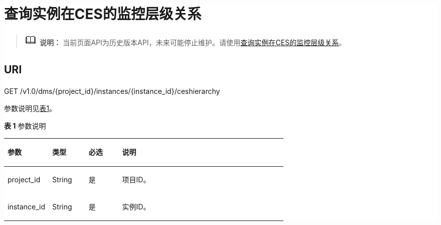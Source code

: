 # 查询实例在CES的监控层级关系<a name="kafka-api-191209009"></a>

>![](public_sys-resources/icon-note.gif) **说明：** 
>当前页面API为历史版本API，未来可能停止维护。请使用[查询实例在CES的监控层级关系](查询实例在CES的监控层级关系.md)。

## URI<a name="section181491738185811"></a>

GET /v1.0/dms/\{project\_id\}/instances/\{instance\_id\}/ceshierarchy

参数说明见[表1](#table115310388582)。

**表 1**  参数说明

<a name="table115310388582"></a>
<table><thead align="left"><tr id="row1150983920583"><th class="cellrowborder" valign="top" width="16%" id="mcps1.2.5.1.1"><p id="p350943975815"><a name="p350943975815"></a><a name="p350943975815"></a>参数</p>
</th>
<th class="cellrowborder" valign="top" width="13%" id="mcps1.2.5.1.2"><p id="p115091398583"><a name="p115091398583"></a><a name="p115091398583"></a>类型</p>
</th>
<th class="cellrowborder" valign="top" width="12%" id="mcps1.2.5.1.3"><p id="p3509439185810"><a name="p3509439185810"></a><a name="p3509439185810"></a>必选</p>
</th>
<th class="cellrowborder" valign="top" width="59%" id="mcps1.2.5.1.4"><p id="p350917394588"><a name="p350917394588"></a><a name="p350917394588"></a>说明</p>
</th>
</tr>
</thead>
<tbody><tr id="row14509539175816"><td class="cellrowborder" valign="top" width="16%" headers="mcps1.2.5.1.1 "><p id="p18509153920583"><a name="p18509153920583"></a><a name="p18509153920583"></a>project_id</p>
</td>
<td class="cellrowborder" valign="top" width="13%" headers="mcps1.2.5.1.2 "><p id="p85091739205812"><a name="p85091739205812"></a><a name="p85091739205812"></a>String</p>
</td>
<td class="cellrowborder" valign="top" width="12%" headers="mcps1.2.5.1.3 "><p id="p3509939115819"><a name="p3509939115819"></a><a name="p3509939115819"></a>是</p>
</td>
<td class="cellrowborder" valign="top" width="59%" headers="mcps1.2.5.1.4 "><p id="p17509183985813"><a name="p17509183985813"></a><a name="p17509183985813"></a>项目ID。</p>
</td>
</tr>
<tr id="row95098393589"><td class="cellrowborder" valign="top" width="16%" headers="mcps1.2.5.1.1 "><p id="p10509193995817"><a name="p10509193995817"></a><a name="p10509193995817"></a>instance_id</p>
</td>
<td class="cellrowborder" valign="top" width="13%" headers="mcps1.2.5.1.2 "><p id="p4509839135814"><a name="p4509839135814"></a><a name="p4509839135814"></a>String</p>
</td>
<td class="cellrowborder" valign="top" width="12%" headers="mcps1.2.5.1.3 "><p id="p25093392583"><a name="p25093392583"></a><a name="p25093392583"></a>是</p>
</td>
<td class="cellrowborder" valign="top" width="59%" headers="mcps1.2.5.1.4 "><p id="p250918395586"><a name="p250918395586"></a><a name="p250918395586"></a>实例ID。</p>
</td>
</tr>
</tbody>
</table>
